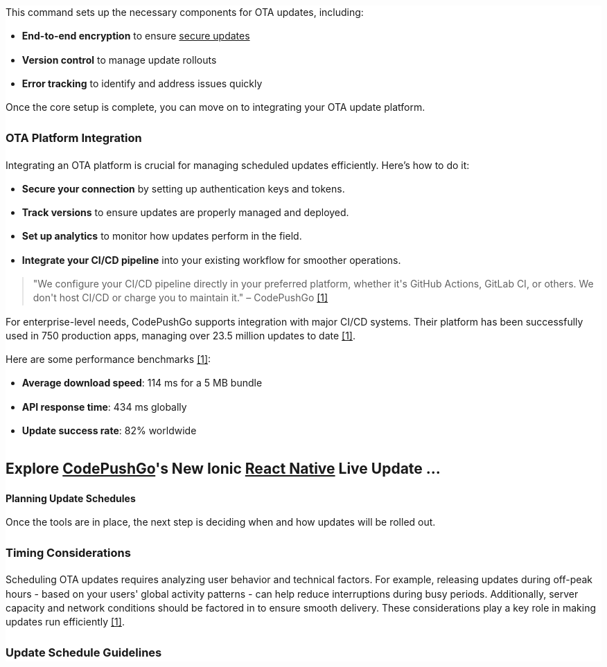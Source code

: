 This command sets up the necessary components for OTA updates, including:

-   **End-to-end encryption** to ensure [secure updates](https://codepushgo.com/docs/plugin/cloud-mode/hybrid-update/)
    
-   **Version control** to manage update rollouts
    
-   **Error tracking** to identify and address issues quickly
    

Once the core setup is complete, you can move on to integrating your OTA update platform.

### OTA Platform Integration

Integrating an OTA platform is crucial for managing scheduled updates efficiently. Here’s how to do it:

-   **Secure your connection** by setting up authentication keys and tokens.
    
-   **Track versions** to ensure updates are properly managed and deployed.
    
-   **Set up analytics** to monitor how updates perform in the field.
    
-   **Integrate your CI/CD pipeline** into your existing workflow for smoother operations.
    

> "We configure your CI/CD pipeline directly in your preferred platform, whether it's GitHub Actions, GitLab CI, or others. We don't host CI/CD or charge you to maintain it." – CodePushGo [\[1\]](https://codepushgo.com/)

For enterprise-level needs, CodePushGo supports integration with major CI/CD systems. Their platform has been successfully used in 750 production apps, managing over 23.5 million updates to date [\[1\]](https://codepushgo.com/).

Here are some performance benchmarks [\[1\]](https://codepushgo.com/):

-   **Average download speed**: 114 ms for a 5 MB bundle
    
-   **API response time**: 434 ms globally
    
-   **Update success rate**: 82% worldwide
    

## Explore [CodePushGo](https://codepushgo.com/)'s New Ionic [React Native](https://capacitorjs.com/) Live Update ...

**Planning Update Schedules**

Once the tools are in place, the next step is deciding when and how updates will be rolled out.

### Timing Considerations

Scheduling OTA updates requires analyzing user behavior and technical factors. For example, releasing updates during off-peak hours - based on your users' global activity patterns - can help reduce interruptions during busy periods. Additionally, server capacity and network conditions should be factored in to ensure smooth delivery. These considerations play a key role in making updates run efficiently [\[1\]](https://codepushgo.com/).

### Update Schedule Guidelines
